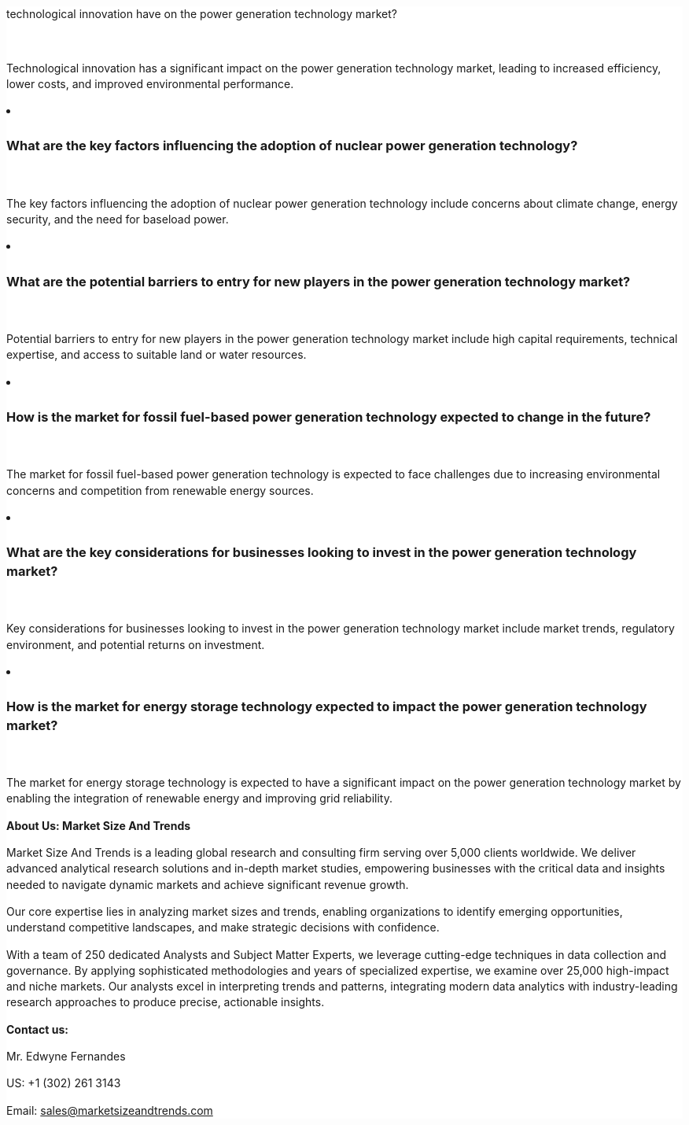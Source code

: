 technological innovation have on the power generation technology market?</h3> <p>&nbsp;</p><p>Technological innovation has a significant impact on the power generation technology market, leading to increased efficiency, lower costs, and improved environmental performance.</p> </li> <li> <h3>What are the key factors influencing the adoption of nuclear power generation technology?</h3> <p>&nbsp;</p><p>The key factors influencing the adoption of nuclear power generation technology include concerns about climate change, energy security, and the need for baseload power.</p> </li> <li> <h3>What are the potential barriers to entry for new players in the power generation technology market?</h3> <p>&nbsp;</p><p>Potential barriers to entry for new players in the power generation technology market include high capital requirements, technical expertise, and access to suitable land or water resources.</p> </li> <li> <h3>How is the market for fossil fuel-based power generation technology expected to change in the future?</h3> <p>&nbsp;</p><p>The market for fossil fuel-based power generation technology is expected to face challenges due to increasing environmental concerns and competition from renewable energy sources.</p> </li> <li> <h3>What are the key considerations for businesses looking to invest in the power generation technology market?</h3> <p>&nbsp;</p><p>Key considerations for businesses looking to invest in the power generation technology market include market trends, regulatory environment, and potential returns on investment.</p> </li> <li> <h3>How is the market for energy storage technology expected to impact the power generation technology market?</h3> <p>&nbsp;</p><p>The market for energy storage technology is expected to have a significant impact on the power generation technology market by enabling the integration of renewable energy and improving grid reliability.</p> </li></ol></body></html></p><p><strong>About Us:&nbsp;Market Size And Trends</strong></p><p>Market Size And Trends&nbsp;is a leading global research and consulting firm serving over 5,000 clients worldwide. We deliver advanced analytical research solutions and in-depth market studies, empowering businesses with the critical data and insights needed to navigate dynamic markets and achieve significant revenue growth.</p><p>Our core expertise lies in analyzing market sizes and trends, enabling organizations to identify emerging opportunities, understand competitive landscapes, and make strategic decisions with confidence.</p><p>With a team of 250 dedicated Analysts and Subject Matter Experts, we leverage cutting-edge techniques in data collection and governance. By applying sophisticated methodologies and years of specialized expertise, we examine over 25,000 high-impact and niche markets. Our analysts excel in interpreting trends and patterns, integrating modern data analytics with industry-leading research approaches to produce precise, actionable insights.</p><p><strong>Contact us:</strong></p><p>Mr. Edwyne Fernandes</p><p>US: +1 (302) 261 3143</p><p>Email: <a href="mailto:sales@marketsizeandtrends.com">sales@marketsizeandtrends.com</a>&nbsp;</p>
